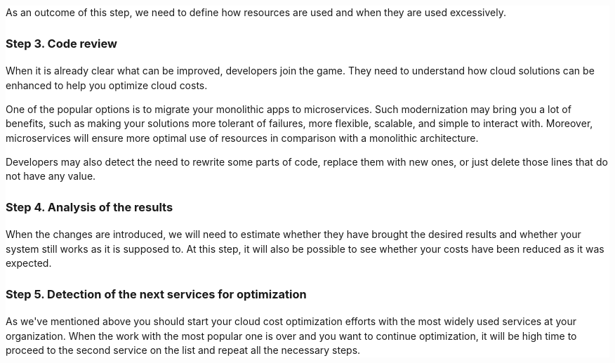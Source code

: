 As an outcome of this step, we need to define how resources are used and when they are used excessively.

### Step 3. Code review

When it is already clear what can be improved, developers join the game. They need to understand how cloud solutions can be enhanced to help you optimize cloud costs.

One of the popular options is to migrate your monolithic apps to microservices. Such modernization may bring you a lot of benefits, such as making your solutions more tolerant of failures, more flexible, scalable, and simple to interact with. Moreover, microservices will ensure more optimal use of resources in comparison with a monolithic architecture.

Developers may also detect the need to rewrite some parts of code, replace them with new ones, or just delete those lines that do not have any value.

### Step 4. Analysis of the results

When the changes are introduced, we will need to estimate whether they have brought the desired results and whether your system still works as it is supposed to. At this step, it will also be possible to see whether your costs have been reduced as it was expected.

### Step 5. Detection of the next services for optimization

As we've mentioned above you should start your cloud cost optimization efforts with the most widely used services at your organization. When the work with the most popular one is over and you want to continue optimization, it will be high time to proceed to the second service on the list and repeat all the necessary steps.
